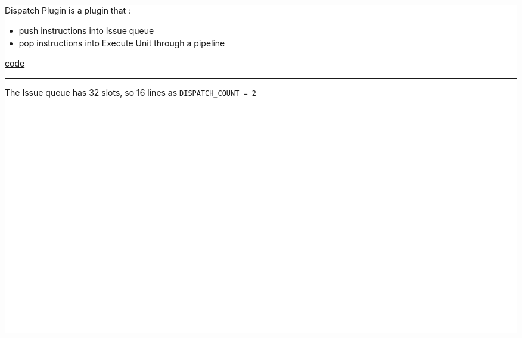 Dispatch Plugin is a plugin that :
- push instructions into Issue queue
- pop instructions into Execute Unit through a pipeline

[code](https://github.com/SpinalHDL/NaxRiscv/blob/main/src/main/scala/naxriscv/frontend/DispatchPlugin.scala)

---

The Issue queue has 32 slots, so 16 lines as `DISPATCH_COUNT = 2`

<svg version="1.1" xmlns="http://www.w3.org/2000/svg" viewBox="0 0 537.3125 374" width="537.3125" height="374">
  
  
  <defs>
    <style class="style-fonts">
      @font-face {
        font-family: "Virgil";
        src: url("https://excalidraw.com/Virgil.woff2");
      }
      @font-face {
        font-family: "Cascadia";
        src: url("https://excalidraw.com/Cascadia.woff2");
      }
    </style>
  </defs>